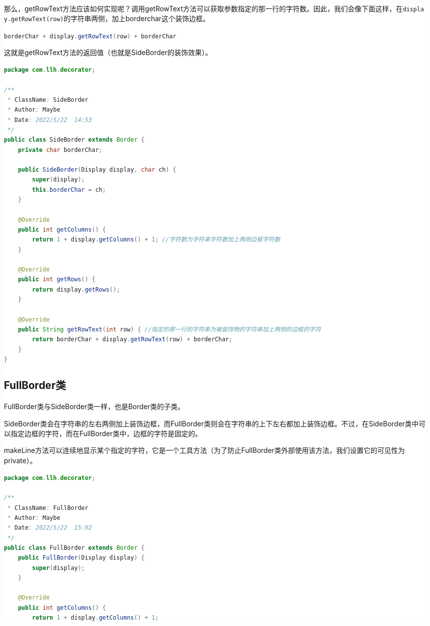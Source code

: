那么，getRowText方法应该如何实现呢？调用getRowText方法可以获取参数指定的那一行的字符数。因此，我们会像下面这样，在`display.getRowText(row)`的字符串两侧，加上borderchar这个装饰边框。

```java
borderChar + display.getRowText(row) + borderChar
```

这就是getRowText方法的返回值（也就是SideBorder的装饰效果）。

```java
package com.llh.decorator;

/**
 * ClassName: SideBorder
 * Author: Maybe
 * Date: 2022/5/22  14:53
 */
public class SideBorder extends Border {
    private char borderChar;

    public SideBorder(Display display, char ch) {
        super(display);
        this.borderChar = ch;
    }

    @Override
    public int getColumns() {
        return 1 + display.getColumns() + 1; //字符数为字符串字符数加上两侧边框字符数
    }

    @Override
    public int getRows() {
        return display.getRows();
    }

    @Override
    public String getRowText(int row) { //指定的那一行的字符串为被装饰物的字符串加上两侧的边框的字符
        return borderChar + display.getRowText(row) + borderChar;
    }
}
```

## FullBorder类

FullBorder类与SideBorder类一样，也是Border类的子类。

SideBorder类会在字符串的左右两侧加上装饰边框，而FullBorder类则会在字符串的上下左右都加上装饰边框。不过，在SideBorder类中可以指定边框的字符，而在FullBorder类中，边框的字符是固定的。

makeLine方法可以连续地显示某个指定的字符，它是一个工具方法（为了防止FullBorder类外部使用该方法，我们设置它的可见性为private）。

```java
package com.llh.decorator;

/**
 * ClassName: FullBorder
 * Author: Maybe
 * Date: 2022/5/22  15:02
 */
public class FullBorder extends Border {
    public FullBorder(Display display) {
        super(display);
    }

    @Override
    public int getColumns() {
        return 1 + display.getColumns() + 1;
```